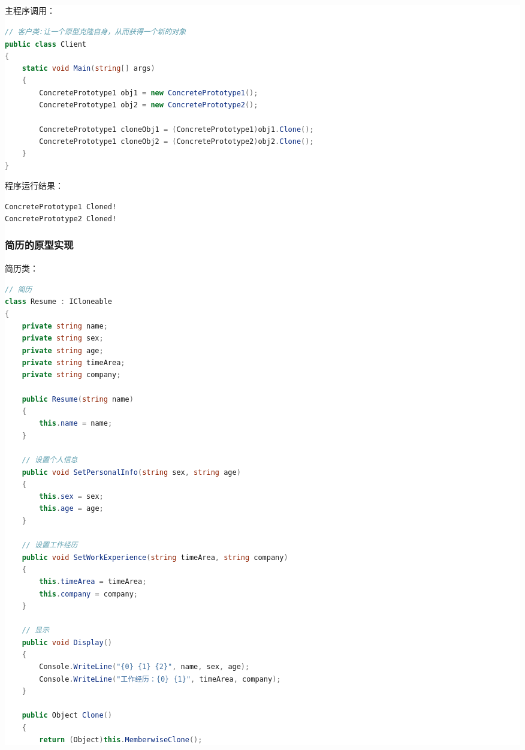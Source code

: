 主程序调用：

``` cs
// 客户类:让一个原型克隆自身，从而获得一个新的对象
public class Client
{
    static void Main(string[] args)
    {
        ConcretePrototype1 obj1 = new ConcretePrototype1();
        ConcretePrototype1 obj2 = new ConcretePrototype2();

        ConcretePrototype1 cloneObj1 = (ConcretePrototype1)obj1.Clone();
        ConcretePrototype1 cloneObj2 = (ConcretePrototype2)obj2.Clone();
    }
}
```

程序运行结果：

```
ConcretePrototype1 Cloned!
ConcretePrototype2 Cloned!
```

### 简历的原型实现

简历类：

``` cs
// 简历
class Resume : ICloneable
{
    private string name;
    private string sex;
    private string age;
    private string timeArea;
    private string company;

    public Resume(string name)
    {
        this.name = name;
    }

    // 设置个人信息
    public void SetPersonalInfo(string sex, string age)
    {
        this.sex = sex;
        this.age = age;
    }

    // 设置工作经历
    public void SetWorkExperience(string timeArea, string company)
    {
        this.timeArea = timeArea;
        this.company = company;
    }

    // 显示
    public void Display()
    {
        Console.WriteLine("{0} {1} {2}", name, sex, age);
        Console.WriteLine("工作经历：{0} {1}", timeArea, company);
    }

    public Object Clone()
    {
        return (Object)this.MemberwiseClone();
```